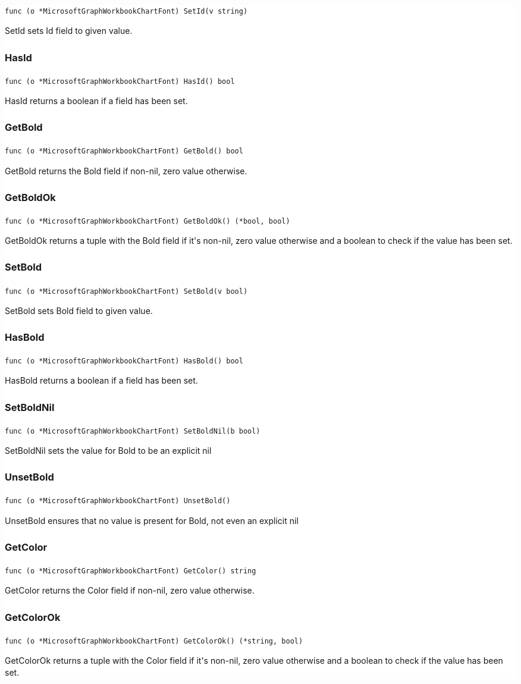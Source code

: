 `func (o *MicrosoftGraphWorkbookChartFont) SetId(v string)`

SetId sets Id field to given value.

### HasId

`func (o *MicrosoftGraphWorkbookChartFont) HasId() bool`

HasId returns a boolean if a field has been set.

### GetBold

`func (o *MicrosoftGraphWorkbookChartFont) GetBold() bool`

GetBold returns the Bold field if non-nil, zero value otherwise.

### GetBoldOk

`func (o *MicrosoftGraphWorkbookChartFont) GetBoldOk() (*bool, bool)`

GetBoldOk returns a tuple with the Bold field if it's non-nil, zero value otherwise
and a boolean to check if the value has been set.

### SetBold

`func (o *MicrosoftGraphWorkbookChartFont) SetBold(v bool)`

SetBold sets Bold field to given value.

### HasBold

`func (o *MicrosoftGraphWorkbookChartFont) HasBold() bool`

HasBold returns a boolean if a field has been set.

### SetBoldNil

`func (o *MicrosoftGraphWorkbookChartFont) SetBoldNil(b bool)`

 SetBoldNil sets the value for Bold to be an explicit nil

### UnsetBold
`func (o *MicrosoftGraphWorkbookChartFont) UnsetBold()`

UnsetBold ensures that no value is present for Bold, not even an explicit nil
### GetColor

`func (o *MicrosoftGraphWorkbookChartFont) GetColor() string`

GetColor returns the Color field if non-nil, zero value otherwise.

### GetColorOk

`func (o *MicrosoftGraphWorkbookChartFont) GetColorOk() (*string, bool)`

GetColorOk returns a tuple with the Color field if it's non-nil, zero value otherwise
and a boolean to check if the value has been set.
